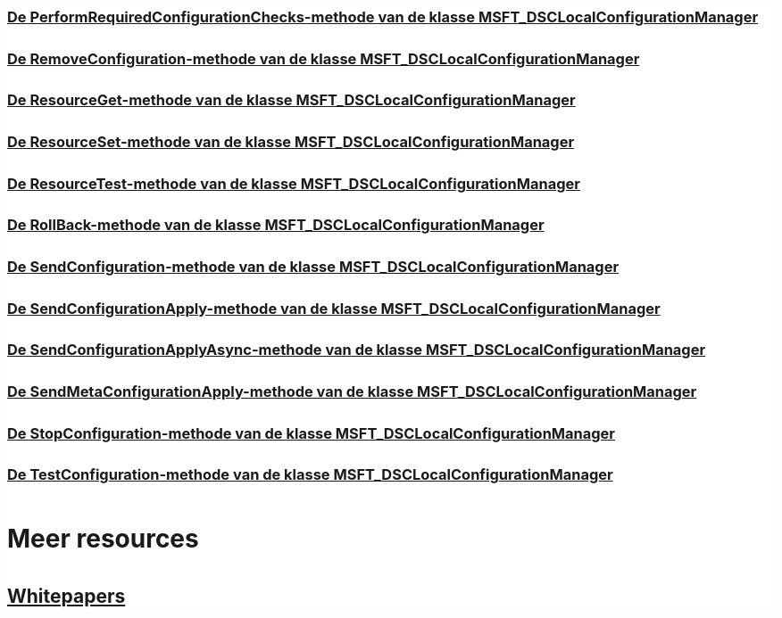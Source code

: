 ### [De PerformRequiredConfigurationChecks-methode van de klasse MSFT_DSCLocalConfigurationManager](msft-dsclocalconfigurationmanager-performrequiredconfigurationchecks.md)

### [De RemoveConfiguration-methode van de klasse MSFT_DSCLocalConfigurationManager](msft-dsclocalconfigurationmanager-removeconfiguration.md)

### [De ResourceGet-methode van de klasse MSFT_DSCLocalConfigurationManager](msft-dsclocalconfigurationmanager-resourceget.md)

### [De ResourceSet-methode van de klasse MSFT_DSCLocalConfigurationManager](msft-dsclocalconfigurationmanager-resourceset.md)

### [De ResourceTest-methode van de klasse MSFT_DSCLocalConfigurationManager](msft-dsclocalconfigurationmanager-resourcetest.md)

### [De RollBack-methode van de klasse MSFT_DSCLocalConfigurationManager](msft-dsclocalconfigurationmanager-rollback.md)

### [De SendConfiguration-methode van de klasse MSFT_DSCLocalConfigurationManager](msft-dsclocalconfigurationmanager-sendconfiguration.md)

### [De SendConfigurationApply-methode van de klasse MSFT_DSCLocalConfigurationManager](msft-dsclocalconfigurationmanager-sendconfigurationapply.md)

### [De SendConfigurationApplyAsync-methode van de klasse MSFT_DSCLocalConfigurationManager](msft-dsclocalconfigurationmanager-sendconfigurationapplyasync.md)

### [De SendMetaConfigurationApply-methode van de klasse MSFT_DSCLocalConfigurationManager](msft-dsclocalconfigurationmanager-sendmetaconfigurationapply.md)

### [De StopConfiguration-methode van de klasse MSFT_DSCLocalConfigurationManager](msft-dsclocalconfigurationmanager-stopconfiguration.md)

### [De TestConfiguration-methode van de klasse MSFT_DSCLocalConfigurationManager](msft-dsclocalconfigurationmanager-testconfiguration.md)

# Meer resources

## [Whitepapers](whitepapers.md)
